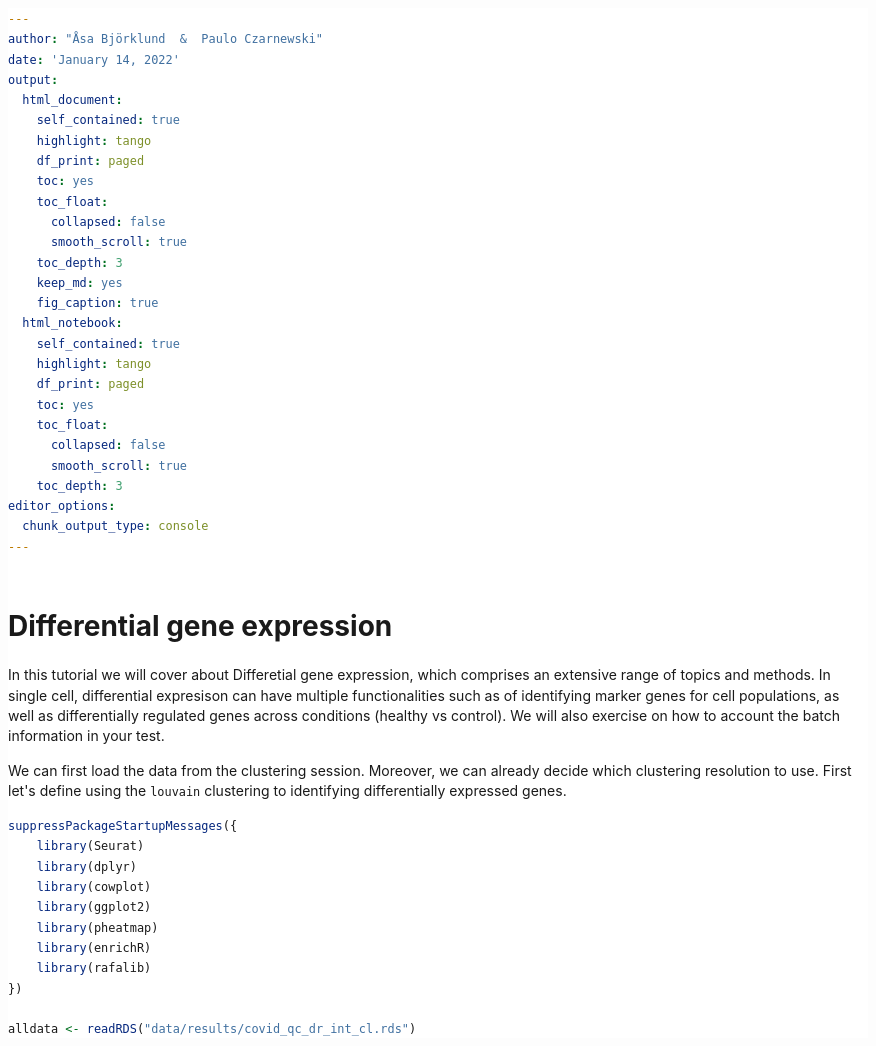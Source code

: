 ```yaml
---
author: "Åsa Björklund  &  Paulo Czarnewski"
date: 'January 14, 2022'
output:
  html_document:
    self_contained: true
    highlight: tango
    df_print: paged
    toc: yes
    toc_float:
      collapsed: false
      smooth_scroll: true
    toc_depth: 3
    keep_md: yes
    fig_caption: true
  html_notebook:
    self_contained: true
    highlight: tango
    df_print: paged
    toc: yes
    toc_float:
      collapsed: false
      smooth_scroll: true
    toc_depth: 3
editor_options:
  chunk_output_type: console
---
```



<style>
h1, .h1, h2, .h2, h3, .h3, h4, .h4 { margin-top: 50px }
p.caption {font-size: 0.9em;font-style: italic;color: grey;margin-right: 10%;margin-left: 10%;text-align: justify}
</style>

# Differential gene expression

In this tutorial we will cover about Differetial gene expression, which comprises an extensive range of topics and methods. In single cell, differential expresison can have multiple functionalities such as of identifying marker genes for cell populations, as well as differentially regulated genes across conditions (healthy vs control). We will also exercise on how to account the batch information in your test.

We can first load the data from the clustering session. Moreover, we can already decide which clustering resolution to use. First let's define using the `louvain` clustering to identifying differentially expressed genes.  


```r
suppressPackageStartupMessages({
    library(Seurat)
    library(dplyr)
    library(cowplot)
    library(ggplot2)
    library(pheatmap)
    library(enrichR)
    library(rafalib)
})

alldata <- readRDS("data/results/covid_qc_dr_int_cl.rds")
```
